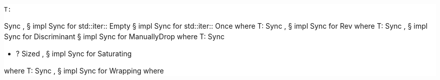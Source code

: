     T:
Sync
,
§
impl<T>
Sync
for std::iter::
Empty
<T>
§
impl<T>
Sync
for std::iter::
Once
<T>
where
    T:
Sync
,
§
impl<T>
Sync
for
Rev
<T>
where
    T:
Sync
,
§
impl<T>
Sync
for
Discriminant
<T>
§
impl<T>
Sync
for
ManuallyDrop
<T>
where
    T:
Sync
+ ?
Sized
,
§
impl<T>
Sync
for
Saturating
<T>
where
    T:
Sync
,
§
impl<T>
Sync
for
Wrapping
<T>
where